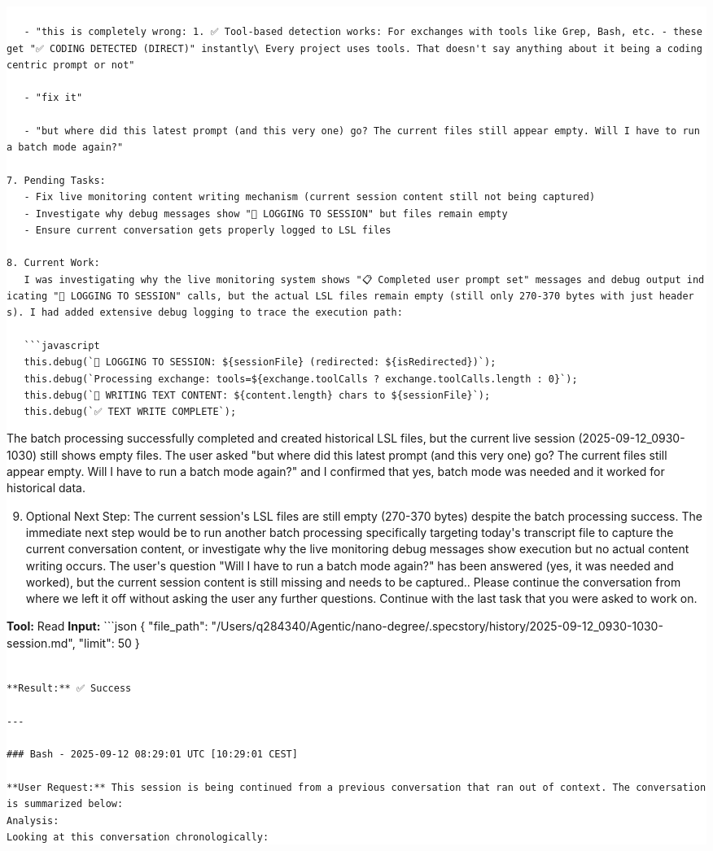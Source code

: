 ```

   - "this is completely wrong: 1. ✅ Tool-based detection works: For exchanges with tools like Grep, Bash, etc. - these get "✅ CODING DETECTED (DIRECT)" instantly\ Every project uses tools. That doesn't say anything about it being a coding centric prompt or not"

   - "fix it"

   - "but where did this latest prompt (and this very one) go? The current files still appear empty. Will I have to run a batch mode again?"

7. Pending Tasks:
   - Fix live monitoring content writing mechanism (current session content still not being captured)
   - Investigate why debug messages show "📝 LOGGING TO SESSION" but files remain empty
   - Ensure current conversation gets properly logged to LSL files

8. Current Work:
   I was investigating why the live monitoring system shows "📋 Completed user prompt set" messages and debug output indicating "📝 LOGGING TO SESSION" calls, but the actual LSL files remain empty (still only 270-370 bytes with just headers). I had added extensive debug logging to trace the execution path:
   
   ```javascript
   this.debug(`📝 LOGGING TO SESSION: ${sessionFile} (redirected: ${isRedirected})`);
   this.debug(`Processing exchange: tools=${exchange.toolCalls ? exchange.toolCalls.length : 0}`);
   this.debug(`📝 WRITING TEXT CONTENT: ${content.length} chars to ${sessionFile}`);
   this.debug(`✅ TEXT WRITE COMPLETE`);
   ```

   The batch processing successfully completed and created historical LSL files, but the current live session (2025-09-12_0930-1030) still shows empty files. The user asked "but where did this latest prompt (and this very one) go? The current files still appear empty. Will I have to run a batch mode again?" and I confirmed that yes, batch mode was needed and it worked for historical data.

9. Optional Next Step:
   The current session's LSL files are still empty (270-370 bytes) despite the batch processing success. The immediate next step would be to run another batch processing specifically targeting today's transcript file to capture the current conversation content, or investigate why the live monitoring debug messages show execution but no actual content writing occurs. The user's question "Will I have to run a batch mode again?" has been answered (yes, it was needed and worked), but the current session content is still missing and needs to be captured..
Please continue the conversation from where we left it off without asking the user any further questions. Continue with the last task that you were asked to work on.

**Tool:** Read
**Input:** ```json
{
  "file_path": "/Users/q284340/Agentic/nano-degree/.specstory/history/2025-09-12_0930-1030-session.md",
  "limit": 50
}
```

**Result:** ✅ Success

---

### Bash - 2025-09-12 08:29:01 UTC [10:29:01 CEST]

**User Request:** This session is being continued from a previous conversation that ran out of context. The conversation is summarized below:
Analysis:
Looking at this conversation chronologically:

```